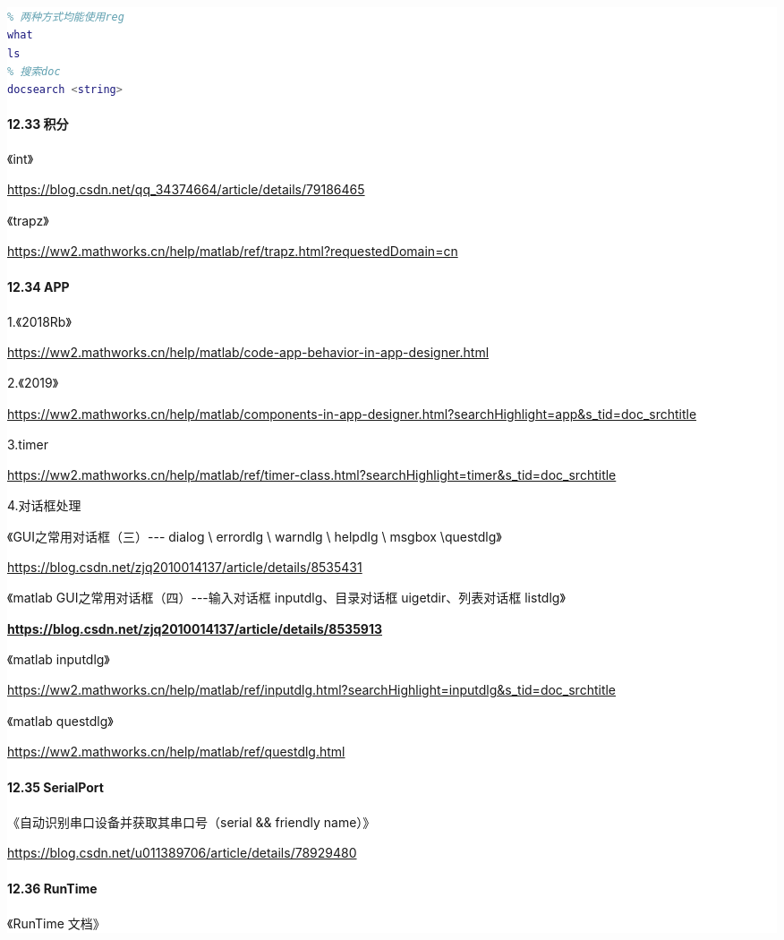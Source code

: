 ```matlab
% 两种方式均能使用reg
what
ls 
% 搜索doc
docsearch <string>

```

#### 12.33 积分

《int》

<https://blog.csdn.net/qq_34374664/article/details/79186465>

《trapz》

<https://ww2.mathworks.cn/help/matlab/ref/trapz.html?requestedDomain=cn>

#### 12.34 APP

1.《2018Rb》

<https://ww2.mathworks.cn/help/matlab/code-app-behavior-in-app-designer.html>

2.《2019》

https://ww2.mathworks.cn/help/matlab/components-in-app-designer.html?searchHighlight=app&s_tid=doc_srchtitle

3.timer

https://ww2.mathworks.cn/help/matlab/ref/timer-class.html?searchHighlight=timer&s_tid=doc_srchtitle

4.对话框处理

《GUI之常用对话框（三）--- dialog \ errordlg \ warndlg \ helpdlg \ msgbox \questdlg》

https://blog.csdn.net/zjq2010014137/article/details/8535431

《matlab GUI之常用对话框（四）---输入对话框 inputdlg、目录对话框 uigetdir、列表对话框 listdlg》

**https://blog.csdn.net/zjq2010014137/article/details/8535913**

《matlab inputdlg》

https://ww2.mathworks.cn/help/matlab/ref/inputdlg.html?searchHighlight=inputdlg&s_tid=doc_srchtitle

《matlab questdlg》

https://ww2.mathworks.cn/help/matlab/ref/questdlg.html

#### 12.35 SerialPort

《自动识别串口设备并获取其串口号（serial && friendly name）》

<https://blog.csdn.net/u011389706/article/details/78929480>

#### 12.36 RunTime

《RunTime 文档》
